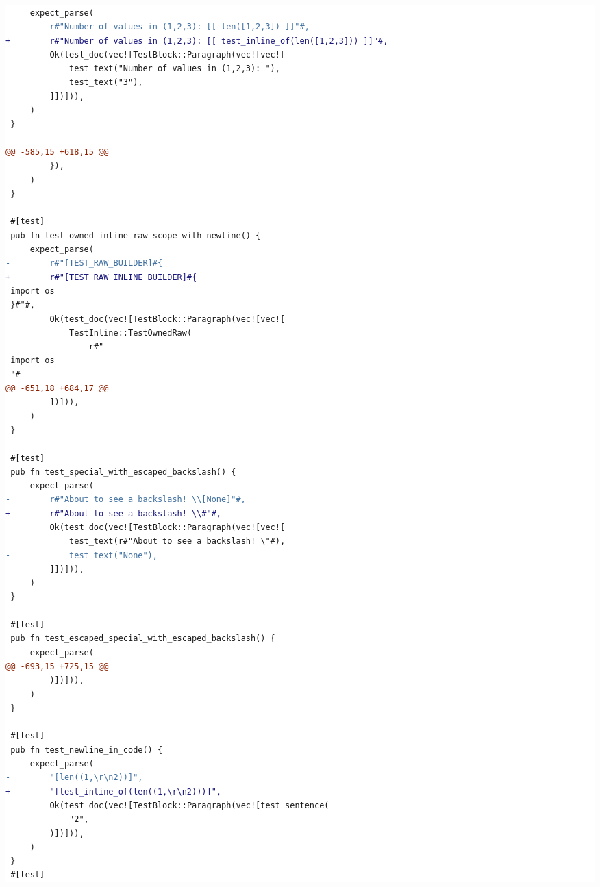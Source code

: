 ```diff
     expect_parse(
-        r#"Number of values in (1,2,3): [[ len([1,2,3]) ]]"#,
+        r#"Number of values in (1,2,3): [[ test_inline_of(len([1,2,3])) ]]"#,
         Ok(test_doc(vec![TestBlock::Paragraph(vec![vec![
             test_text("Number of values in (1,2,3): "),
             test_text("3"),
         ]])])),
     )
 }
 
@@ -585,15 +618,15 @@
         }),
     )
 }
 
 #[test]
 pub fn test_owned_inline_raw_scope_with_newline() {
     expect_parse(
-        r#"[TEST_RAW_BUILDER]#{
+        r#"[TEST_RAW_INLINE_BUILDER]#{
 import os
 }#"#,
         Ok(test_doc(vec![TestBlock::Paragraph(vec![vec![
             TestInline::TestOwnedRaw(
                 r#"
 import os
 "#
@@ -651,18 +684,17 @@
         ])])),
     )
 }
 
 #[test]
 pub fn test_special_with_escaped_backslash() {
     expect_parse(
-        r#"About to see a backslash! \\[None]"#,
+        r#"About to see a backslash! \\#"#,
         Ok(test_doc(vec![TestBlock::Paragraph(vec![vec![
             test_text(r#"About to see a backslash! \"#),
-            test_text("None"),
         ]])])),
     )
 }
 
 #[test]
 pub fn test_escaped_special_with_escaped_backslash() {
     expect_parse(
@@ -693,15 +725,15 @@
         )])])),
     )
 }
 
 #[test]
 pub fn test_newline_in_code() {
     expect_parse(
-        "[len((1,\r\n2))]",
+        "[test_inline_of(len((1,\r\n2)))]",
         Ok(test_doc(vec![TestBlock::Paragraph(vec![test_sentence(
             "2",
         )])])),
     )
 }
 #[test]
```